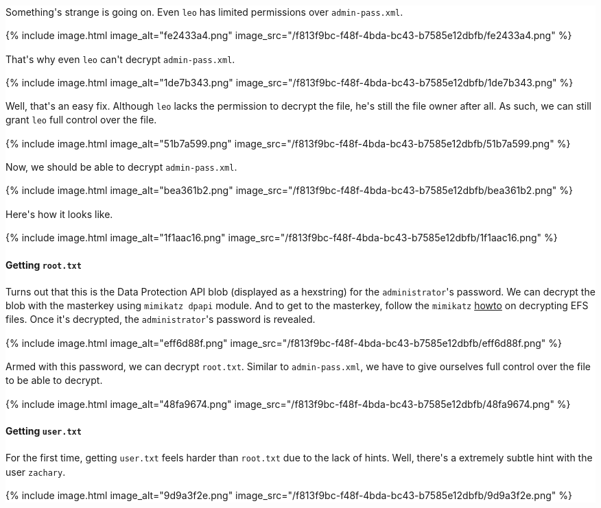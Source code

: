 
Something's strange is going on. Even `leo` has limited permissions over `admin-pass.xml`.


{% include image.html image_alt="fe2433a4.png" image_src="/f813f9bc-f48f-4bda-bc43-b7585e12dbfb/fe2433a4.png" %}


That's why even `leo` can't decrypt `admin-pass.xml`.


{% include image.html image_alt="1de7b343.png" image_src="/f813f9bc-f48f-4bda-bc43-b7585e12dbfb/1de7b343.png" %}


Well, that's an easy fix. Although `leo` lacks the permission to decrypt the file, he's still the file owner after all. As such, we can still grant `leo` full control over the file.


{% include image.html image_alt="51b7a599.png" image_src="/f813f9bc-f48f-4bda-bc43-b7585e12dbfb/51b7a599.png" %}


Now, we should be able to decrypt `admin-pass.xml`.


{% include image.html image_alt="bea361b2.png" image_src="/f813f9bc-f48f-4bda-bc43-b7585e12dbfb/bea361b2.png" %}


Here's how it looks like.


{% include image.html image_alt="1f1aac16.png" image_src="/f813f9bc-f48f-4bda-bc43-b7585e12dbfb/1f1aac16.png" %}


#### Getting `root.txt`

Turns out that this is the Data Protection API blob (displayed as a hexstring) for the `administrator`'s password. We can decrypt the blob with the masterkey using `mimikatz dpapi` module. And to get to the masterkey, follow the `mimikatz` [howto](https://github.com/gentilkiwi/mimikatz/wiki/howto-~-decrypt-EFS-files) on decrypting EFS files. Once it's decrypted, the `administrator`'s password is revealed.


{% include image.html image_alt="eff6d88f.png" image_src="/f813f9bc-f48f-4bda-bc43-b7585e12dbfb/eff6d88f.png" %}


Armed with this password, we can decrypt `root.txt`. Similar to `admin-pass.xml`, we have to give ourselves full control over the file to be able to decrypt.


{% include image.html image_alt="48fa9674.png" image_src="/f813f9bc-f48f-4bda-bc43-b7585e12dbfb/48fa9674.png" %}


#### Getting `user.txt`

For the first time, getting `user.txt` feels harder than `root.txt` due to the lack of hints. Well, there's a extremely subtle hint with the user `zachary`.


{% include image.html image_alt="9d9a3f2e.png" image_src="/f813f9bc-f48f-4bda-bc43-b7585e12dbfb/9d9a3f2e.png" %}
